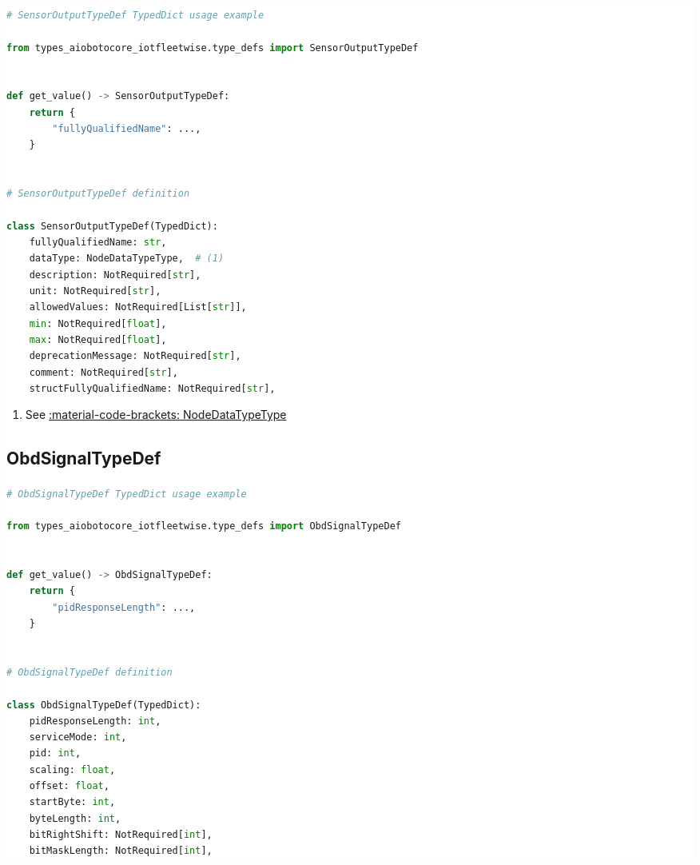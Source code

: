 ```python
# SensorOutputTypeDef TypedDict usage example

from types_aiobotocore_iotfleetwise.type_defs import SensorOutputTypeDef


def get_value() -> SensorOutputTypeDef:
    return {
        "fullyQualifiedName": ...,
    }


# SensorOutputTypeDef definition

class SensorOutputTypeDef(TypedDict):
    fullyQualifiedName: str,
    dataType: NodeDataTypeType,  # (1)
    description: NotRequired[str],
    unit: NotRequired[str],
    allowedValues: NotRequired[List[str]],
    min: NotRequired[float],
    max: NotRequired[float],
    deprecationMessage: NotRequired[str],
    comment: NotRequired[str],
    structFullyQualifiedName: NotRequired[str],
```

1. See [:material-code-brackets: NodeDataTypeType](./literals.md#nodedatatypetype)

## ObdSignalTypeDef

```python
# ObdSignalTypeDef TypedDict usage example

from types_aiobotocore_iotfleetwise.type_defs import ObdSignalTypeDef


def get_value() -> ObdSignalTypeDef:
    return {
        "pidResponseLength": ...,
    }


# ObdSignalTypeDef definition

class ObdSignalTypeDef(TypedDict):
    pidResponseLength: int,
    serviceMode: int,
    pid: int,
    scaling: float,
    offset: float,
    startByte: int,
    byteLength: int,
    bitRightShift: NotRequired[int],
    bitMaskLength: NotRequired[int],
```
